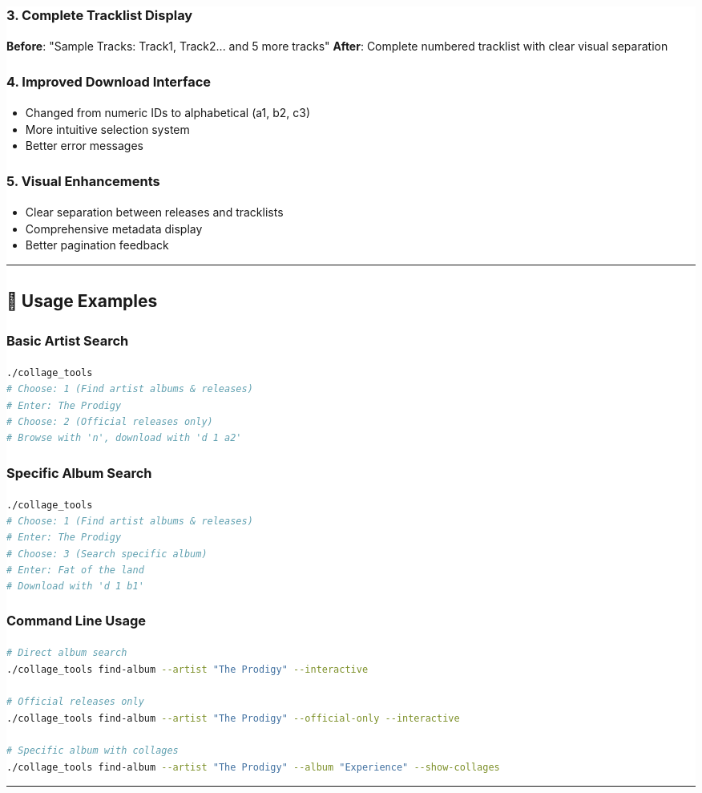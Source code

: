 ### 3. Complete Tracklist Display
**Before**: "Sample Tracks: Track1, Track2... and 5 more tracks"
**After**: Complete numbered tracklist with clear visual separation

### 4. Improved Download Interface
- Changed from numeric IDs to alphabetical (a1, b2, c3)
- More intuitive selection system
- Better error messages

### 5. Visual Enhancements
- Clear separation between releases and tracklists
- Comprehensive metadata display
- Better pagination feedback

---

## 🎯 Usage Examples

### Basic Artist Search
```bash
./collage_tools
# Choose: 1 (Find artist albums & releases)
# Enter: The Prodigy
# Choose: 2 (Official releases only)
# Browse with 'n', download with 'd 1 a2'
```

### Specific Album Search
```bash
./collage_tools
# Choose: 1 (Find artist albums & releases)  
# Enter: The Prodigy
# Choose: 3 (Search specific album)
# Enter: Fat of the land
# Download with 'd 1 b1'
```

### Command Line Usage
```bash
# Direct album search
./collage_tools find-album --artist "The Prodigy" --interactive

# Official releases only
./collage_tools find-album --artist "The Prodigy" --official-only --interactive

# Specific album with collages
./collage_tools find-album --artist "The Prodigy" --album "Experience" --show-collages
```

---
